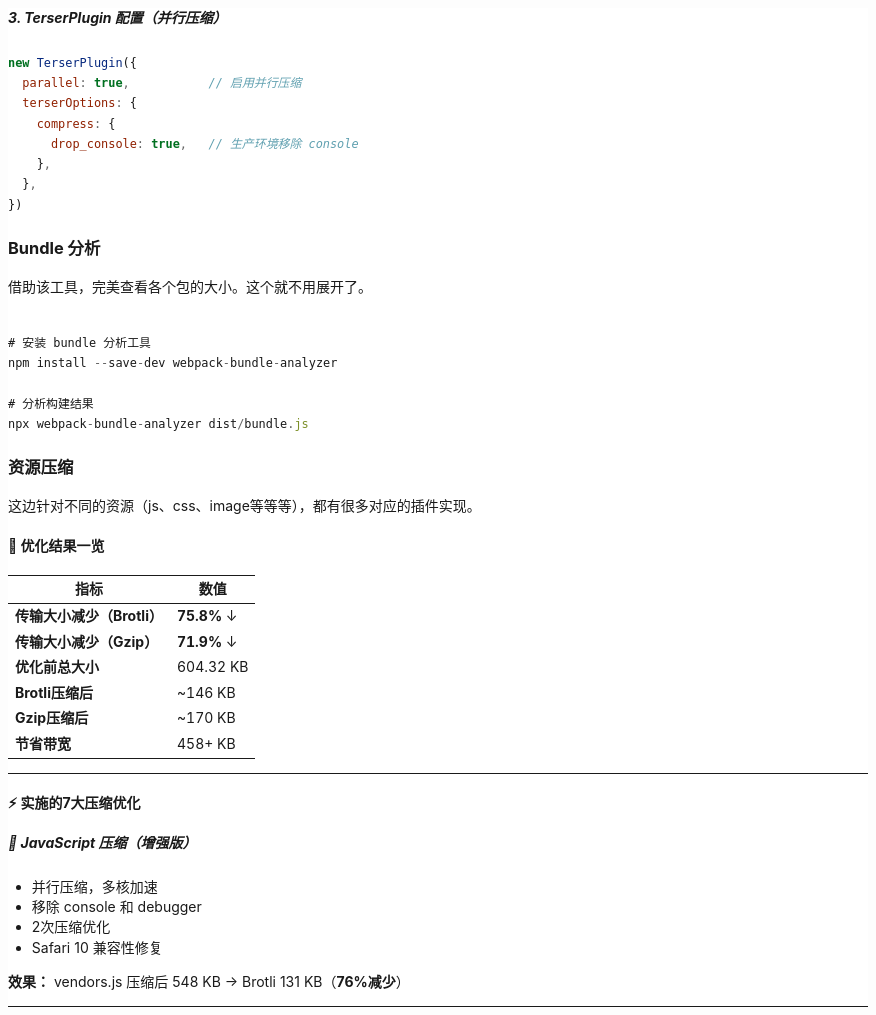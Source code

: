##### 3. TerserPlugin 配置（并行压缩）
```javascript
new TerserPlugin({
  parallel: true,           // 启用并行压缩
  terserOptions: {
    compress: {
      drop_console: true,   // 生产环境移除 console
    },
  },
})
```

### Bundle 分析
借助该工具，完美查看各个包的大小。这个就不用展开了。
```javascript

# 安装 bundle 分析工具
npm install --save-dev webpack-bundle-analyzer

# 分析构建结果
npx webpack-bundle-analyzer dist/bundle.js
```


### 资源压缩
这边针对不同的资源（js、css、image等等等），都有很多对应的插件实现。
#### 🎯 优化结果一览

| 指标 | 数值 |
|------|------|
| **传输大小减少（Brotli）** | **75.8%** ↓ |
| **传输大小减少（Gzip）** | **71.9%** ↓ |
| **优化前总大小** | 604.32 KB |
| **Brotli压缩后** | ~146 KB |
| **Gzip压缩后** | ~170 KB |
| **节省带宽** | 458+ KB |

---

#### ⚡ 实施的7大压缩优化

##### 🔧 JavaScript 压缩（增强版）
- 并行压缩，多核加速
- 移除 console 和 debugger
- 2次压缩优化
- Safari 10 兼容性修复

**效果：** vendors.js 压缩后 548 KB → Brotli 131 KB（**76%减少**）

---
